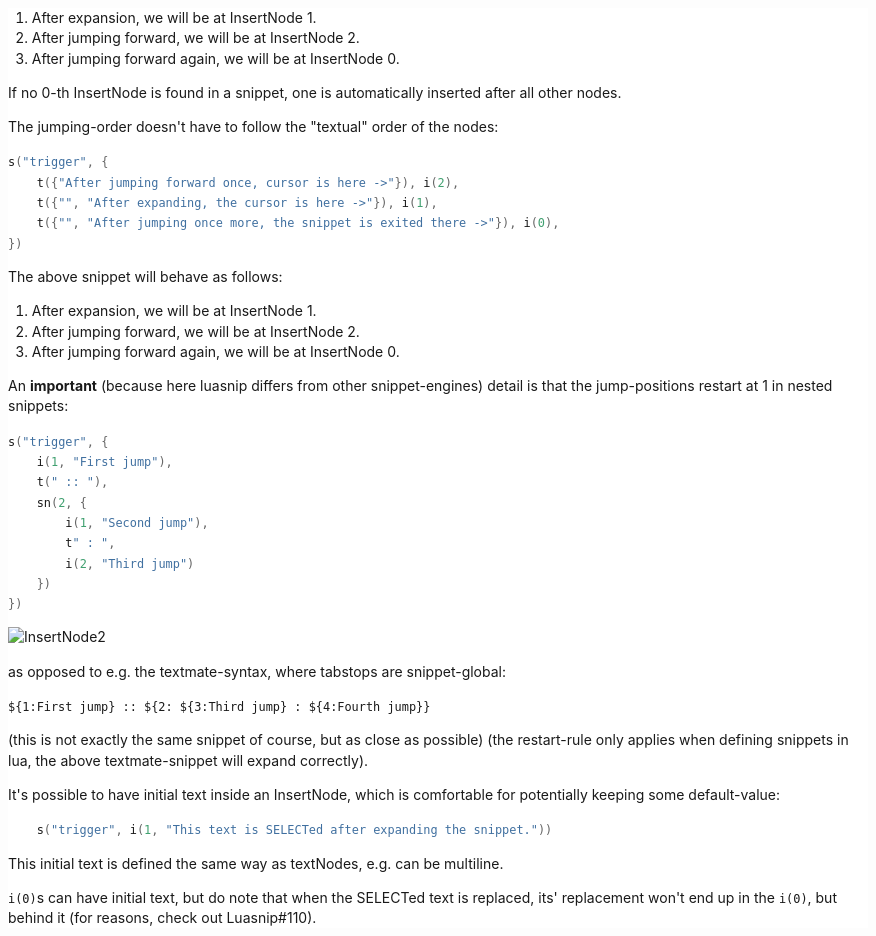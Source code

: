 1. After expansion, we will be at InsertNode 1.
2. After jumping forward, we will be at InsertNode 2.
3. After jumping forward again, we will be at InsertNode 0.

If no 0-th InsertNode is found in a snippet, one is automatically inserted
after all other nodes.

The jumping-order doesn't have to follow the "textual" order of the nodes:
```lua
s("trigger", {
	t({"After jumping forward once, cursor is here ->"}), i(2),
	t({"", "After expanding, the cursor is here ->"}), i(1),
	t({"", "After jumping once more, the snippet is exited there ->"}), i(0),
})
```
The above snippet will behave as follows:

1. After expansion, we will be at InsertNode 1.
2. After jumping forward, we will be at InsertNode 2.
3. After jumping forward again, we will be at InsertNode 0.

An **important** (because here luasnip differs from other snippet-engines) detail
is that the jump-positions restart at 1 in nested snippets:
```lua
s("trigger", {
	i(1, "First jump"),
	t(" :: "),
	sn(2, {
		i(1, "Second jump"),
		t" : ",
		i(2, "Third jump")
	})
})
```



![InsertNode2](https://user-images.githubusercontent.com/25300418/184359299-c813b3d2-5445-47c9-af88-d9106e78fa77.gif)



as opposed to e.g. the textmate-syntax, where tabstops are snippet-global:
```snippet
${1:First jump} :: ${2: ${3:Third jump} : ${4:Fourth jump}}
```
(this is not exactly the same snippet of course, but as close as possible)
(the restart-rule only applies when defining snippets in lua, the above
textmate-snippet will expand correctly).

It's possible to have initial text inside an InsertNode, which is comfortable
for potentially keeping some default-value:
```lua
	s("trigger", i(1, "This text is SELECTed after expanding the snippet."))
```
This initial text is defined the same way as textNodes, e.g. can be multiline.

`i(0)`s can have initial text, but do note that when the SELECTed text is
replaced, its' replacement won't end up in the `i(0)`, but behind it (for
reasons, check out Luasnip#110).
